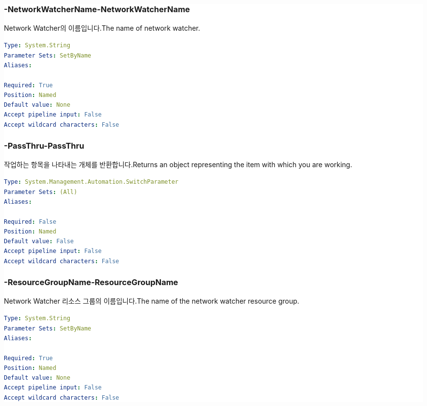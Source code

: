 ### <span data-ttu-id="f5590-128">-NetworkWatcherName</span><span class="sxs-lookup"><span data-stu-id="f5590-128">-NetworkWatcherName</span></span>
<span data-ttu-id="f5590-129">Network Watcher의 이름입니다.</span><span class="sxs-lookup"><span data-stu-id="f5590-129">The name of network watcher.</span></span>

```yaml
Type: System.String
Parameter Sets: SetByName
Aliases:

Required: True
Position: Named
Default value: None
Accept pipeline input: False
Accept wildcard characters: False
```

### <span data-ttu-id="f5590-130">-PassThru</span><span class="sxs-lookup"><span data-stu-id="f5590-130">-PassThru</span></span>
<span data-ttu-id="f5590-131">작업하는 항목을 나타내는 개체를 반환합니다.</span><span class="sxs-lookup"><span data-stu-id="f5590-131">Returns an object representing the item with which you are working.</span></span>

```yaml
Type: System.Management.Automation.SwitchParameter
Parameter Sets: (All)
Aliases:

Required: False
Position: Named
Default value: False
Accept pipeline input: False
Accept wildcard characters: False
```

### <span data-ttu-id="f5590-132">-ResourceGroupName</span><span class="sxs-lookup"><span data-stu-id="f5590-132">-ResourceGroupName</span></span>
<span data-ttu-id="f5590-133">Network Watcher 리소스 그룹의 이름입니다.</span><span class="sxs-lookup"><span data-stu-id="f5590-133">The name of the network watcher resource group.</span></span>

```yaml
Type: System.String
Parameter Sets: SetByName
Aliases:

Required: True
Position: Named
Default value: None
Accept pipeline input: False
Accept wildcard characters: False
```
